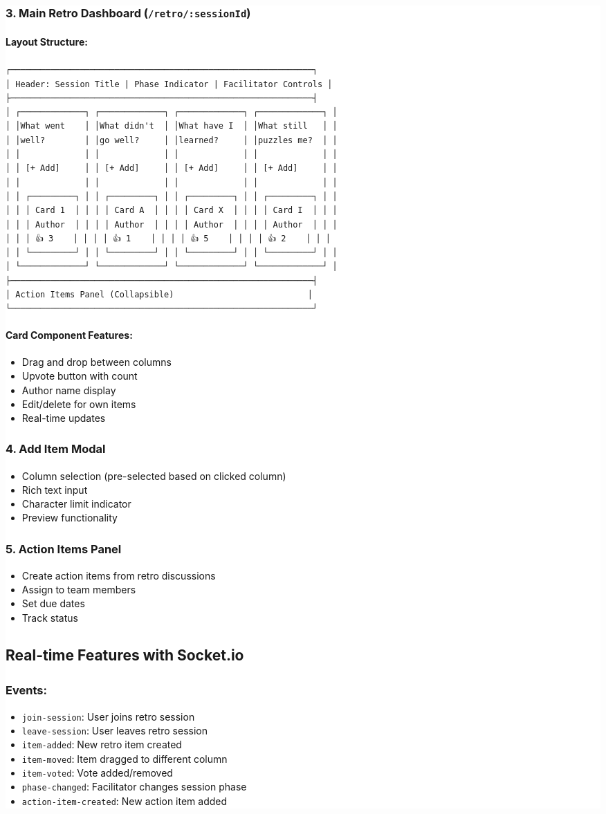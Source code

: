 ### 3. Main Retro Dashboard (`/retro/:sessionId`)

#### Layout Structure:
```
┌─────────────────────────────────────────────────────────────┐
│ Header: Session Title | Phase Indicator | Facilitator Controls │
├─────────────────────────────────────────────────────────────┤
│ ┌─────────────┐ ┌─────────────┐ ┌─────────────┐ ┌─────────────┐ │
│ │What went    │ │What didn't  │ │What have I  │ │What still   │ │
│ │well?        │ │go well?     │ │learned?     │ │puzzles me?  │ │
│ │             │ │             │ │             │ │             │ │
│ │ [+ Add]     │ │ [+ Add]     │ │ [+ Add]     │ │ [+ Add]     │ │
│ │             │ │             │ │             │ │             │ │
│ │ ┌─────────┐ │ │ ┌─────────┐ │ │ ┌─────────┐ │ │ ┌─────────┐ │ │
│ │ │ Card 1  │ │ │ │ Card A  │ │ │ │ Card X  │ │ │ │ Card I  │ │ │
│ │ │ Author  │ │ │ │ Author  │ │ │ │ Author  │ │ │ │ Author  │ │ │
│ │ │ 👍 3    │ │ │ │ 👍 1    │ │ │ │ 👍 5    │ │ │ │ 👍 2    │ │ │
│ │ └─────────┘ │ │ └─────────┘ │ │ └─────────┘ │ │ └─────────┘ │ │
│ └─────────────┘ └─────────────┘ └─────────────┘ └─────────────┘ │
├─────────────────────────────────────────────────────────────┤
│ Action Items Panel (Collapsible)                           │
└─────────────────────────────────────────────────────────────┘
```

#### Card Component Features:
- Drag and drop between columns
- Upvote button with count
- Author name display
- Edit/delete for own items
- Real-time updates

### 4. Add Item Modal
- Column selection (pre-selected based on clicked column)
- Rich text input
- Character limit indicator
- Preview functionality

### 5. Action Items Panel
- Create action items from retro discussions
- Assign to team members
- Set due dates
- Track status

## Real-time Features with Socket.io

### Events:
- `join-session`: User joins retro session
- `leave-session`: User leaves retro session
- `item-added`: New retro item created
- `item-moved`: Item dragged to different column
- `item-voted`: Vote added/removed
- `phase-changed`: Facilitator changes session phase
- `action-item-created`: New action item added
